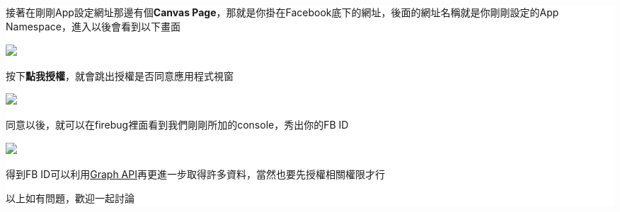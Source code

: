 
接著在剛剛App設定網址那邊有個**Canvas Page**，那就是你掛在Facebook底下的網址，後面的網址名稱就是你剛剛設定的App Namespace，進入以後會看到以下畫面

<img src="https://lh3.googleusercontent.com/-j1YbMlBI6oU/T9tgEdDILSI/AAAAAAAAARY/noBT1wLBEEs/s1223/2012-06-16_001702.jpg" width="700px" />

按下**點我授權**，就會跳出授權是否同意應用程式視窗


<img src="https://lh5.googleusercontent.com/-ul15BASQCTk/T9th2pskfsI/AAAAAAAAARg/E9_uWLPQVFI/s1046/2012-06-16_002409.jpg" width="700px" />

同意以後，就可以在firebug裡面看到我們剛剛所加的console，秀出你的FB ID

<img src="https://lh5.googleusercontent.com/-ITJVUoACd3s/T9tirDBGMOI/AAAAAAAAARo/Oy8ICJf03bw/s1008/2012-06-16_002811.jpg" width="700px" />

得到FB ID可以利用<a href="https://developers.facebook.com/docs/reference/api/" target="_blank">Graph API</a>再更進一步取得許多資料，當然也要先授權相關權限才行

以上如有問題，歡迎一起討論